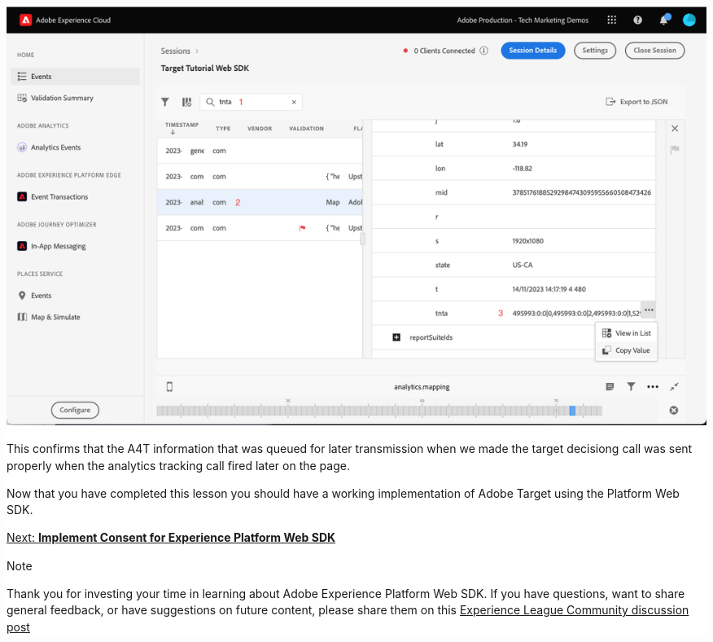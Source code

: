   ![Validate in assurance Analytics hit](assets/validate-in-assurance-analyticsevent.png)

This confirms that the A4T information that was queued for later transmission when we made the target decisiong call was sent properly when the analytics tracking call fired later on the page.

Now that you have completed this lesson you should have a working implementation of Adobe Target using the Platform Web SDK.

[Next: **Implement Consent for Experience Platform Web SDK**](setup-consent.md)

>[!NOTE]
>
>Thank you for investing your time in learning about Adobe Experience Platform Web SDK. If you have questions, want to share general feedback, or have suggestions on future content, please share them on this [Experience League Community discussion post](https://experienceleaguecommunities.adobe.com/t5/adobe-experience-platform-launch/tutorial-discussion-implement-adobe-experience-cloud-with-web/td-p/444996)
